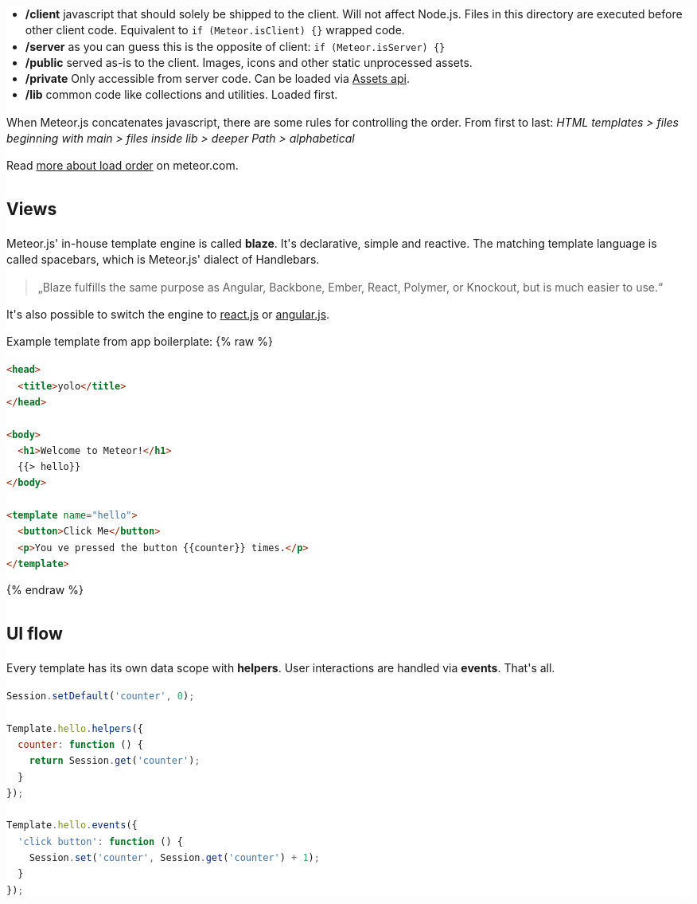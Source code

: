 - **/client** javascript that should solely be shipped to the client. Will not affect Node.js. Files in this directory are executed before other client code. Equivalent to ```if (Meteor.isClient) {}``` wrapped code.
- **/server** as you can guess this is the opposite of client:  ```if (Meteor.isServer) {}```
- **/public** served as-is to the client. Images, icons and other static unprocessed assets.
- **/private** Only accessible from server code. Can be loaded via [Assets api](http://docs.meteor.com/#assets).
- **/lib** common code like collections and utilities. Loaded first.

When Meteor.js concatenates javascript, there are some rules for controlling the order. From first to last:
*HTML templates > files beginning with main > files inside lib > deeper Path > alphabetical*

Read [more about load order](http://docs.meteor.com/#/full/fileloadorder) on meteor.com.

## Views

Meteor.js' in-house template engine is called **blaze**. It's declarative, simple and reactive. The matching template language is called spacebars, which is Meteor.js' dialect of Handlebars.

> „Blaze fulfills the same purpose as Angular, Backbone, Ember, React, Polymer, or Knockout, but is much easier to use.“

It's also possible to switch the engine to [react.js](https://www.meteor.com/tutorials/react/creating-an-app) or [angular.js](https://www.meteor.com/tutorials/angular/creating-an-app).

Example template from app boilerplate:
{% raw %}
```html
<head>
  <title>yolo</title>
</head>

<body>
  <h1>Welcome to Meteor!</h1>
  {{> hello}}
</body>

<template name="hello">
  <button>Click Me</button>
  <p>You ve pressed the button {{counter}} times.</p>
</template>
```
{% endraw %}

## UI flow

Every template has its own data scope with **helpers**. User interactions are handled via **events**. That's all.

```js
Session.setDefault('counter', 0);

Template.hello.helpers({
  counter: function () {
    return Session.get('counter');
  }
});

Template.hello.events({
  'click button': function () {
    Session.set('counter', Session.get('counter') + 1);
  }
});
```
